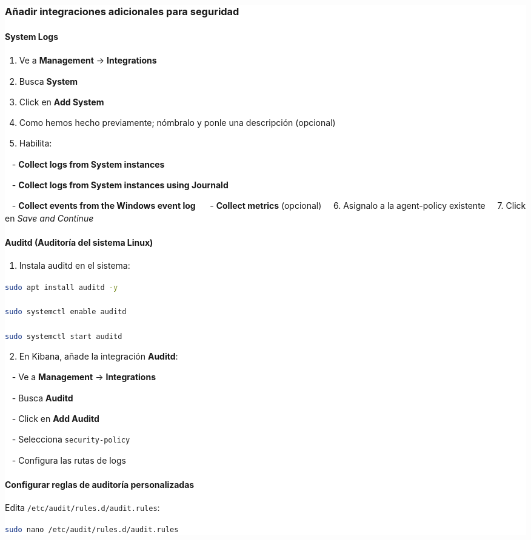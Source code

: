
### Añadir integraciones adicionales para seguridad


#### System Logs

1. Ve a **Management** → **Integrations**

2. Busca **System**

3. Click en **Add System**

4. Como hemos hecho previamente; nómbralo y ponle una descripción (opcional)

5. Habilita:

   - **Collect logs from System instances**

   - **Collect logs from System instances using Journald**

   - **Collect events from the Windows event log**
  
   - **Collect metrics** (opcional)
  
  6. Asignalo a la agent-policy existente
  
  7. Click en *Save and Continue*


#### Auditd (Auditoría del sistema Linux)

1. Instala auditd en el sistema:

```bash
sudo apt install auditd -y

sudo systemctl enable auditd

sudo systemctl start auditd
```


2. En Kibana, añade la integración **Auditd**:

   - Ve a **Management** → **Integrations**

   - Busca **Auditd**

   - Click en **Add Auditd**

   - Selecciona `security-policy`

   - Configura las rutas de logs


#### Configurar reglas de auditoría personalizadas


Edita `/etc/audit/rules.d/audit.rules`:

```bash
sudo nano /etc/audit/rules.d/audit.rules
```
